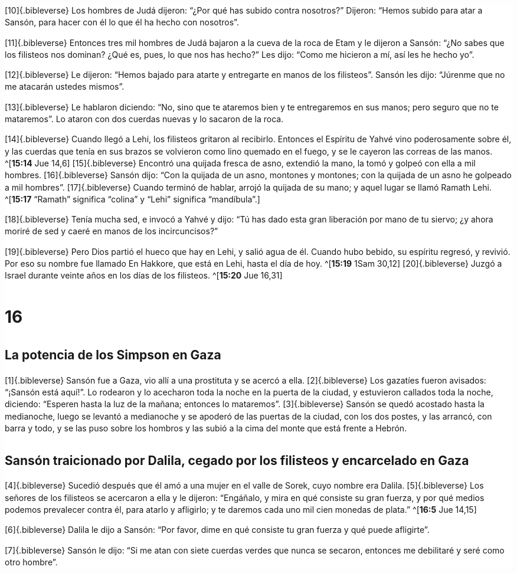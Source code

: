 [10]{.bibleverse} Los hombres de Judá dijeron: “¿Por qué has subido contra nosotros?” Dijeron: “Hemos subido para atar a Sansón, para hacer con él lo que él ha hecho con nosotros”.

[11]{.bibleverse} Entonces tres mil hombres de Judá bajaron a la cueva de la roca de Etam y le dijeron a Sansón: “¿No sabes que los filisteos nos dominan? ¿Qué es, pues, lo que nos has hecho?” Les dijo: “Como me hicieron a mí, así les he hecho yo”.

[12]{.bibleverse} Le dijeron: “Hemos bajado para atarte y entregarte en manos de los filisteos”. Sansón les dijo: “Júrenme que no me atacarán ustedes mismos”.

[13]{.bibleverse} Le hablaron diciendo: “No, sino que te ataremos bien y te entregaremos en sus manos; pero seguro que no te mataremos”. Lo ataron con dos cuerdas nuevas y lo sacaron de la roca.

[14]{.bibleverse} Cuando llegó a Lehi, los filisteos gritaron al recibirlo. Entonces el Espíritu de Yahvé vino poderosamente sobre él, y las cuerdas que tenía en sus brazos se volvieron como lino quemado en el fuego, y se le cayeron las correas de las manos. ^[**15:14** Jue 14,6] [15]{.bibleverse} Encontró una quijada fresca de asno, extendió la mano, la tomó y golpeó con ella a mil hombres. [16]{.bibleverse} Sansón dijo: “Con la quijada de un asno, montones y montones; con la quijada de un asno he golpeado a mil hombres”. [17]{.bibleverse} Cuando terminó de hablar, arrojó la quijada de su mano; y aquel lugar se llamó Ramath Lehi. ^[**15:17** “Ramath” significa “colina” y “Lehi” significa “mandíbula”.]

[18]{.bibleverse} Tenía mucha sed, e invocó a Yahvé y dijo: “Tú has dado esta gran liberación por mano de tu siervo; ¿y ahora moriré de sed y caeré en manos de los incircuncisos?”

[19]{.bibleverse} Pero Dios partió el hueco que hay en Lehi, y salió agua de él. Cuando hubo bebido, su espíritu regresó, y revivió. Por eso su nombre fue llamado En Hakkore, que está en Lehi, hasta el día de hoy. ^[**15:19** 1Sam 30,12] [20]{.bibleverse} Juzgó a Israel durante veinte años en los días de los filisteos. ^[**15:20** Jue 16,31]

# 16
## La potencia de los Simpson en Gaza
[1]{.bibleverse} Sansón fue a Gaza, vio allí a una prostituta y se acercó a ella. [2]{.bibleverse} Los gazatíes fueron avisados: “¡Sansón está aquí!”. Lo rodearon y lo acecharon toda la noche en la puerta de la ciudad, y estuvieron callados toda la noche, diciendo: “Esperen hasta la luz de la mañana; entonces lo mataremos”. [3]{.bibleverse} Sansón se quedó acostado hasta la medianoche, luego se levantó a medianoche y se apoderó de las puertas de la ciudad, con los dos postes, y las arrancó, con barra y todo, y se las puso sobre los hombros y las subió a la cima del monte que está frente a Hebrón.

## Sansón traicionado por Dalila, cegado por los filisteos y encarcelado en Gaza
[4]{.bibleverse} Sucedió después que él amó a una mujer en el valle de Sorek, cuyo nombre era Dalila. [5]{.bibleverse} Los señores de los filisteos se acercaron a ella y le dijeron: “Engáñalo, y mira en qué consiste su gran fuerza, y por qué medios podemos prevalecer contra él, para atarlo y afligirlo; y te daremos cada uno mil cien monedas de plata.” ^[**16:5** Jue 14,15]

[6]{.bibleverse} Dalila le dijo a Sansón: “Por favor, dime en qué consiste tu gran fuerza y qué puede afligirte”.

[7]{.bibleverse} Sansón le dijo: “Si me atan con siete cuerdas verdes que nunca se secaron, entonces me debilitaré y seré como otro hombre”.
